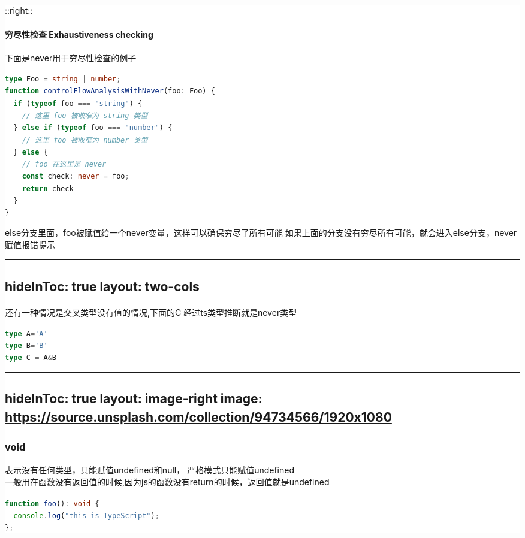 ::right::

<div v-click>

#### 穷尽性检查 Exhaustiveness checking

下面是never用于穷尽性检查的例子

```ts
type Foo = string | number;
function controlFlowAnalysisWithNever(foo: Foo) {
  if (typeof foo === "string") {
    // 这里 foo 被收窄为 string 类型
  } else if (typeof foo === "number") {
    // 这里 foo 被收窄为 number 类型
  } else {
    // foo 在这里是 never
    const check: never = foo;
    return check
  }
}

```

else分支里面，foo被赋值给一个never变量，这样可以确保穷尽了所有可能
如果上面的分支没有穷尽所有可能，就会进入else分支，never赋值报错提示  
</div>

---
hideInToc: true
layout: two-cols
---


还有一种情况是交叉类型没有值的情况,下面的C 经过ts类型推断就是never类型
```ts
type A='A'
type B='B'
type C = A&B
```



---
hideInToc: true
layout: image-right
image: https://source.unsplash.com/collection/94734566/1920x1080
---

### void

表示没有任何类型，只能赋值undefined和null， 严格模式只能赋值undefined  
一般用在函数没有返回值的时候,因为js的函数没有return的时候，返回值就是undefined

```ts
function foo(): void {
  console.log("this is TypeScript");
};
```
